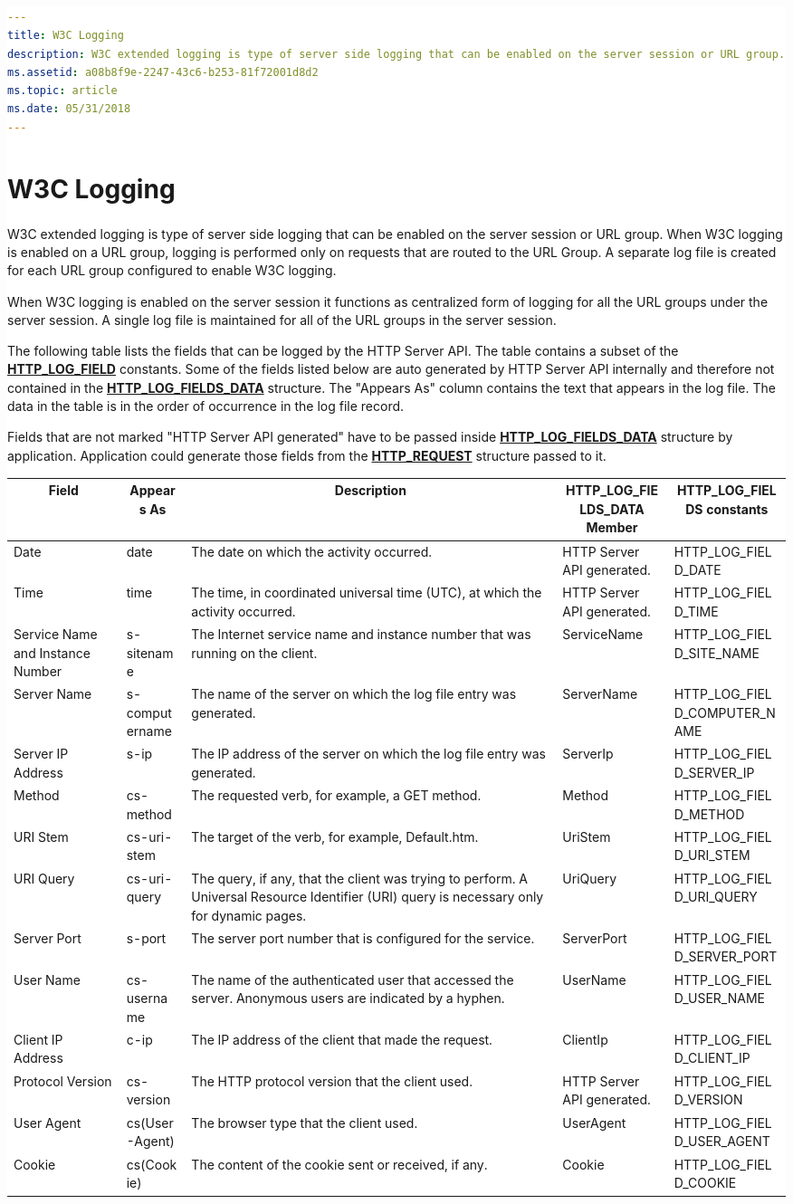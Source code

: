 ```yaml
---
title: W3C Logging
description: W3C extended logging is type of server side logging that can be enabled on the server session or URL group.
ms.assetid: a08b8f9e-2247-43c6-b253-81f72001d8d2
ms.topic: article
ms.date: 05/31/2018
---
```


# W3C Logging

W3C extended logging is type of server side logging that can be enabled on the server session or URL group. When W3C logging is enabled on a URL group, logging is performed only on requests that are routed to the URL Group. A separate log file is created for each URL group configured to enable W3C logging.

When W3C logging is enabled on the server session it functions as centralized form of logging for all the URL groups under the server session. A single log file is maintained for all of the URL groups in the server session.

The following table lists the fields that can be logged by the HTTP Server API. The table contains a subset of the [**HTTP\_LOG\_FIELD**](http-log-field--constants.md) constants. Some of the fields listed below are auto generated by HTTP Server API internally and therefore not contained in the [**HTTP\_LOG\_FIELDS\_DATA**](/windows/desktop/api/Http/ns-http-http_log_fields_data) structure. The "Appears As" column contains the text that appears in the log file. The data in the table is in the order of occurrence in the log file record.

Fields that are not marked "HTTP Server API generated" have to be passed inside [**HTTP\_LOG\_FIELDS\_DATA**](/windows/desktop/api/Http/ns-http-http_log_fields_data) structure by application. Application could generate those fields from the [**HTTP\_REQUEST**](https://msdn.microsoft.com/en-us/library/Aa364545(v=VS.85).aspx) structure passed to it.



| Field                            | Appears As      | Description                                                                                                                                | HTTP\_LOG\_FIELDS\_DATA Member | HTTP\_LOG\_FIELDS constants      |
|----------------------------------|-----------------|--------------------------------------------------------------------------------------------------------------------------------------------|--------------------------------|----------------------------------|
| Date                             | date            | The date on which the activity occurred.                                                                                                   | HTTP Server API generated.     | HTTP\_LOG\_FIELD\_DATE           |
| Time                             | time            | The time, in coordinated universal time (UTC), at which the activity occurred.                                                             | HTTP Server API generated.     | HTTP\_LOG\_FIELD\_TIME           |
| Service Name and Instance Number | s-sitename      | The Internet service name and instance number that was running on the client.                                                              | ServiceName                    | HTTP\_LOG\_FIELD\_SITE\_NAME     |
| Server Name                      | s-computername  | The name of the server on which the log file entry was generated.                                                                          | ServerName                     | HTTP\_LOG\_FIELD\_COMPUTER\_NAME |
| Server IP Address                | s-ip            | The IP address of the server on which the log file entry was generated.                                                                    | ServerIp                       | HTTP\_LOG\_FIELD\_SERVER\_IP     |
| Method                           | cs-method       | The requested verb, for example, a GET method.                                                                                             | Method                         | HTTP\_LOG\_FIELD\_METHOD         |
| URI Stem                         | cs-uri-stem     | The target of the verb, for example, Default.htm.                                                                                          | UriStem                        | HTTP\_LOG\_FIELD\_URI\_STEM      |
| URI Query                        | cs-uri-query    | The query, if any, that the client was trying to perform. A Universal Resource Identifier (URI) query is necessary only for dynamic pages. | UriQuery                       | HTTP\_LOG\_FIELD\_URI\_QUERY     |
| Server Port                      | s-port          | The server port number that is configured for the service.                                                                                 | ServerPort                     | HTTP\_LOG\_FIELD\_SERVER\_PORT   |
| User Name                        | cs-username     | The name of the authenticated user that accessed the server. Anonymous users are indicated by a hyphen.                                    | UserName                       | HTTP\_LOG\_FIELD\_USER\_NAME     |
| Client IP Address                | c-ip            | The IP address of the client that made the request.                                                                                        | ClientIp                       | HTTP\_LOG\_FIELD\_CLIENT\_IP     |
| Protocol Version                 | cs-version      | The HTTP protocol version that the client used.                                                                                            | HTTP Server API generated.     | HTTP\_LOG\_FIELD\_VERSION        |
| User Agent                       | cs(User-Agent)  | The browser type that the client used.                                                                                                     | UserAgent                      | HTTP\_LOG\_FIELD\_USER\_AGENT    |
| Cookie                           | cs(Cookie)      | The content of the cookie sent or received, if any.                                                                                        | Cookie                         | HTTP\_LOG\_FIELD\_COOKIE         |